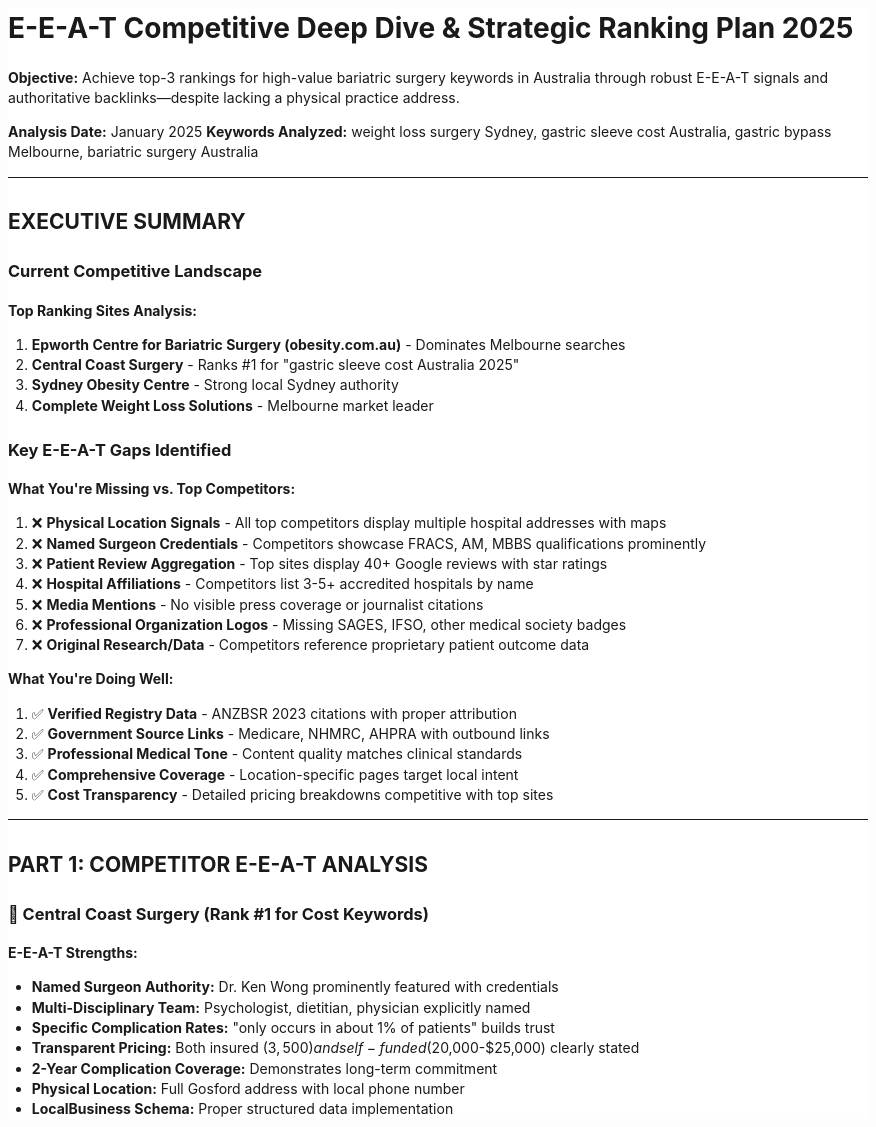 # E-E-A-T Competitive Deep Dive & Strategic Ranking Plan 2025

**Objective:** Achieve top-3 rankings for high-value bariatric surgery keywords in Australia through robust E-E-A-T signals and authoritative backlinks—despite lacking a physical practice address.

**Analysis Date:** January 2025
**Keywords Analyzed:** weight loss surgery Sydney, gastric sleeve cost Australia, gastric bypass Melbourne, bariatric surgery Australia

---

## EXECUTIVE SUMMARY

### Current Competitive Landscape

**Top Ranking Sites Analysis:**
1. **Epworth Centre for Bariatric Surgery (obesity.com.au)** - Dominates Melbourne searches
2. **Central Coast Surgery** - Ranks #1 for "gastric sleeve cost Australia 2025"
3. **Sydney Obesity Centre** - Strong local Sydney authority
4. **Complete Weight Loss Solutions** - Melbourne market leader

### Key E-E-A-T Gaps Identified

**What You're Missing vs. Top Competitors:**

1. ❌ **Physical Location Signals** - All top competitors display multiple hospital addresses with maps
2. ❌ **Named Surgeon Credentials** - Competitors showcase FRACS, AM, MBBS qualifications prominently
3. ❌ **Patient Review Aggregation** - Top sites display 40+ Google reviews with star ratings
4. ❌ **Hospital Affiliations** - Competitors list 3-5+ accredited hospitals by name
5. ❌ **Media Mentions** - No visible press coverage or journalist citations
6. ❌ **Professional Organization Logos** - Missing SAGES, IFSO, other medical society badges
7. ❌ **Original Research/Data** - Competitors reference proprietary patient outcome data

**What You're Doing Well:**

1. ✅ **Verified Registry Data** - ANZBSR 2023 citations with proper attribution
2. ✅ **Government Source Links** - Medicare, NHMRC, AHPRA with outbound links
3. ✅ **Professional Medical Tone** - Content quality matches clinical standards
4. ✅ **Comprehensive Coverage** - Location-specific pages target local intent
5. ✅ **Cost Transparency** - Detailed pricing breakdowns competitive with top sites

---

## PART 1: COMPETITOR E-E-A-T ANALYSIS

### 🥇 Central Coast Surgery (Rank #1 for Cost Keywords)

**E-E-A-T Strengths:**
- **Named Surgeon Authority:** Dr. Ken Wong prominently featured with credentials
- **Multi-Disciplinary Team:** Psychologist, dietitian, physician explicitly named
- **Specific Complication Rates:** "only occurs in about 1% of patients" builds trust
- **Transparent Pricing:** Both insured ($3,500) and self-funded ($20,000-$25,000) clearly stated
- **2-Year Complication Coverage:** Demonstrates long-term commitment
- **Physical Location:** Full Gosford address with local phone number
- **LocalBusiness Schema:** Proper structured data implementation
